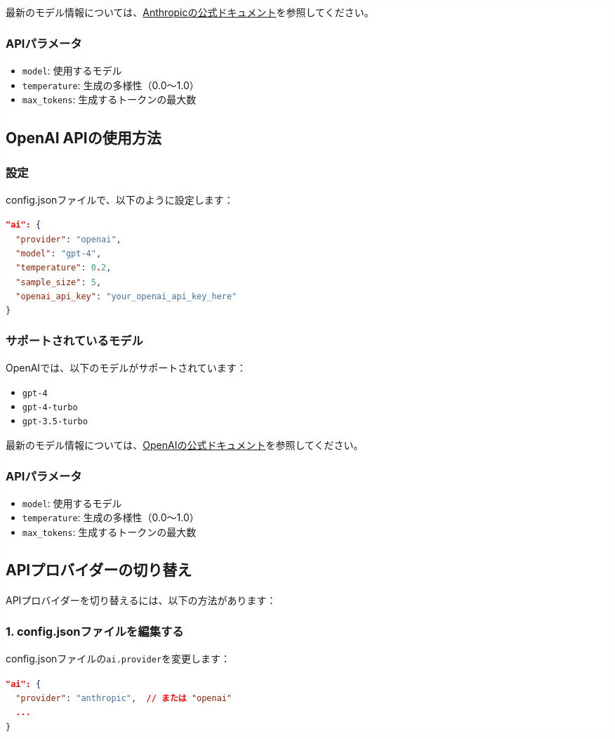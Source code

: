 最新のモデル情報については、[Anthropicの公式ドキュメント](https://docs.anthropic.com/claude/reference/selecting-a-model)を参照してください。

### APIパラメータ

- `model`: 使用するモデル
- `temperature`: 生成の多様性（0.0〜1.0）
- `max_tokens`: 生成するトークンの最大数

## OpenAI APIの使用方法

### 設定

config.jsonファイルで、以下のように設定します：

```json
"ai": {
  "provider": "openai",
  "model": "gpt-4",
  "temperature": 0.2,
  "sample_size": 5,
  "openai_api_key": "your_openai_api_key_here"
}
```

### サポートされているモデル

OpenAIでは、以下のモデルがサポートされています：

- `gpt-4`
- `gpt-4-turbo`
- `gpt-3.5-turbo`

最新のモデル情報については、[OpenAIの公式ドキュメント](https://platform.openai.com/docs/models)を参照してください。

### APIパラメータ

- `model`: 使用するモデル
- `temperature`: 生成の多様性（0.0〜1.0）
- `max_tokens`: 生成するトークンの最大数

## APIプロバイダーの切り替え

APIプロバイダーを切り替えるには、以下の方法があります：

### 1. config.jsonファイルを編集する

config.jsonファイルの`ai.provider`を変更します：

```json
"ai": {
  "provider": "anthropic",  // または "openai"
  ...
}
```
